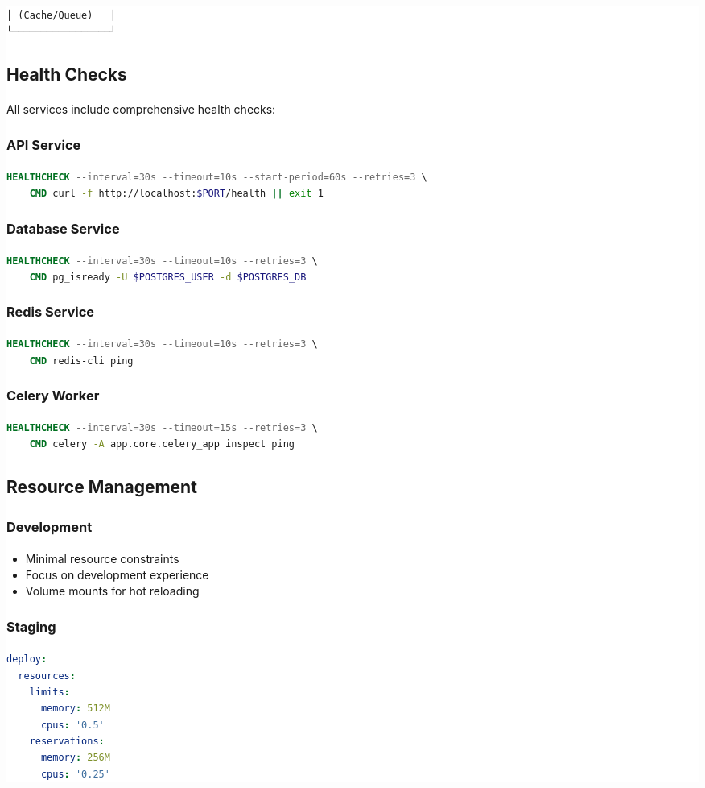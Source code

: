 ```
│ (Cache/Queue)   │
└─────────────────┘
```

## Health Checks

All services include comprehensive health checks:

### API Service
```dockerfile
HEALTHCHECK --interval=30s --timeout=10s --start-period=60s --retries=3 \
    CMD curl -f http://localhost:$PORT/health || exit 1
```

### Database Service
```dockerfile
HEALTHCHECK --interval=30s --timeout=10s --retries=3 \
    CMD pg_isready -U $POSTGRES_USER -d $POSTGRES_DB
```

### Redis Service
```dockerfile
HEALTHCHECK --interval=30s --timeout=10s --retries=3 \
    CMD redis-cli ping
```

### Celery Worker
```dockerfile
HEALTHCHECK --interval=30s --timeout=15s --retries=3 \
    CMD celery -A app.core.celery_app inspect ping
```

## Resource Management

### Development
- Minimal resource constraints
- Focus on development experience
- Volume mounts for hot reloading

### Staging
```yaml
deploy:
  resources:
    limits:
      memory: 512M
      cpus: '0.5'
    reservations:
      memory: 256M
      cpus: '0.25'
```
